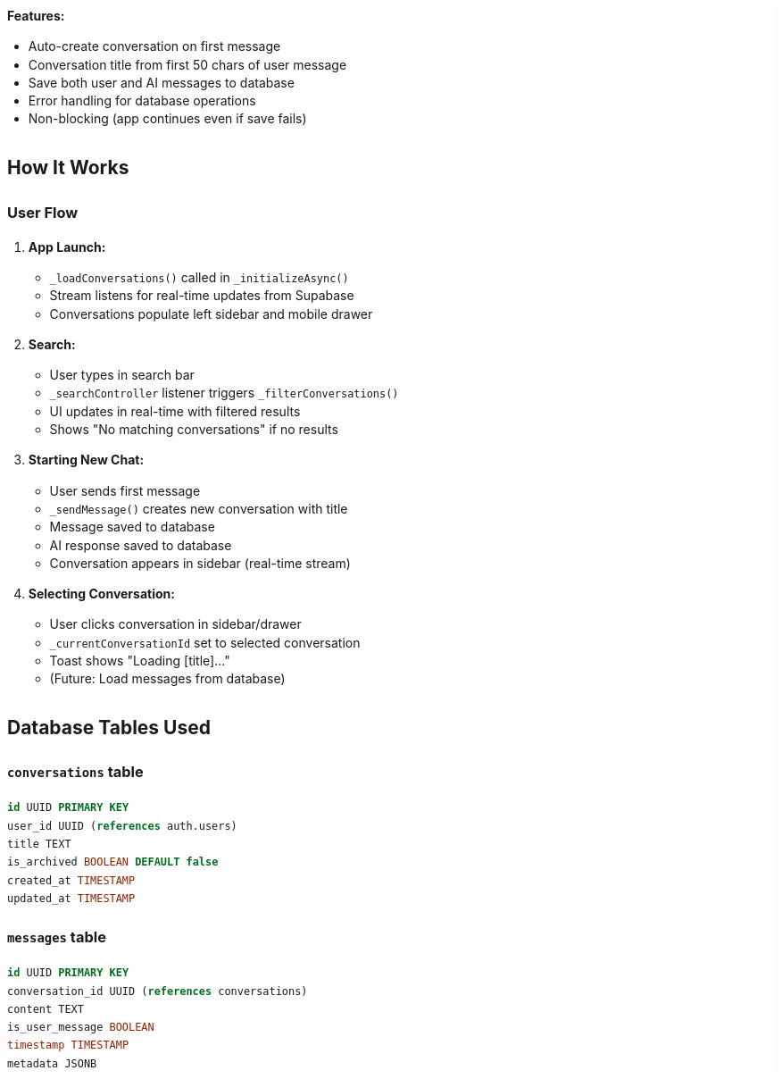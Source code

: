 **Features:**
- Auto-create conversation on first message
- Conversation title from first 50 chars of user message
- Save both user and AI messages to database
- Error handling for database operations
- Non-blocking (app continues even if save fails)

## How It Works

### User Flow
1. **App Launch:** 
   - `_loadConversations()` called in `_initializeAsync()`
   - Stream listens for real-time updates from Supabase
   - Conversations populate left sidebar and mobile drawer

2. **Search:**
   - User types in search bar
   - `_searchController` listener triggers `_filterConversations()`
   - UI updates in real-time with filtered results
   - Shows "No matching conversations" if no results

3. **Starting New Chat:**
   - User sends first message
   - `_sendMessage()` creates new conversation with title
   - Message saved to database
   - AI response saved to database
   - Conversation appears in sidebar (real-time stream)

4. **Selecting Conversation:**
   - User clicks conversation in sidebar/drawer
   - `_currentConversationId` set to selected conversation
   - Toast shows "Loading [title]..."
   - (Future: Load messages from database)

## Database Tables Used

### `conversations` table
```sql
id UUID PRIMARY KEY
user_id UUID (references auth.users)
title TEXT
is_archived BOOLEAN DEFAULT false
created_at TIMESTAMP
updated_at TIMESTAMP
```

### `messages` table
```sql
id UUID PRIMARY KEY
conversation_id UUID (references conversations)
content TEXT
is_user_message BOOLEAN
timestamp TIMESTAMP
metadata JSONB
```
